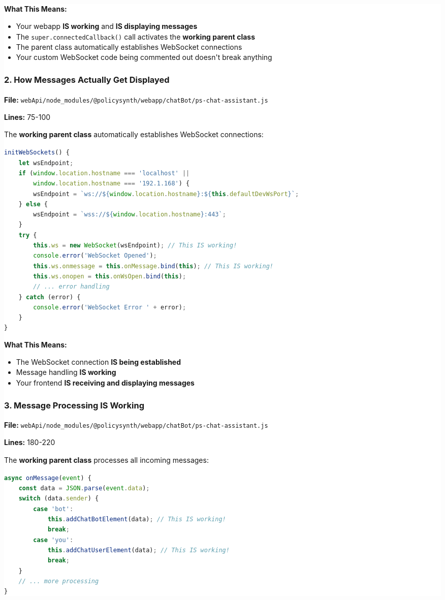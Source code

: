 **What This Means:**
- Your webapp **IS working** and **IS displaying messages**
- The `super.connectedCallback()` call activates the **working parent class**
- The parent class automatically establishes WebSocket connections
- Your custom WebSocket code being commented out doesn't break anything

### 2. How Messages Actually Get Displayed

**File:** `webApi/node_modules/@policysynth/webapp/chatBot/ps-chat-assistant.js`

**Lines:** 75-100

The **working parent class** automatically establishes WebSocket connections:

```typescript
initWebSockets() {
    let wsEndpoint;
    if (window.location.hostname === 'localhost' ||
        window.location.hostname === '192.1.168') {
        wsEndpoint = `ws://${window.location.hostname}:${this.defaultDevWsPort}`;
    } else {
        wsEndpoint = `wss://${window.location.hostname}:443`;
    }
    try {
        this.ws = new WebSocket(wsEndpoint); // This IS working!
        console.error('WebSocket Opened');
        this.ws.onmessage = this.onMessage.bind(this); // This IS working!
        this.ws.onopen = this.onWsOpen.bind(this);
        // ... error handling
    } catch (error) {
        console.error('WebSocket Error ' + error);
    }
}
```

**What This Means:**
- The WebSocket connection **IS being established**
- Message handling **IS working**
- Your frontend **IS receiving and displaying messages**

### 3. Message Processing IS Working

**File:** `webApi/node_modules/@policysynth/webapp/chatBot/ps-chat-assistant.js`

**Lines:** 180-220

The **working parent class** processes all incoming messages:

```typescript
async onMessage(event) {
    const data = JSON.parse(event.data);
    switch (data.sender) {
        case 'bot':
            this.addChatBotElement(data); // This IS working!
            break;
        case 'you':
            this.addChatUserElement(data); // This IS working!
            break;
    }
    // ... more processing
}
```
